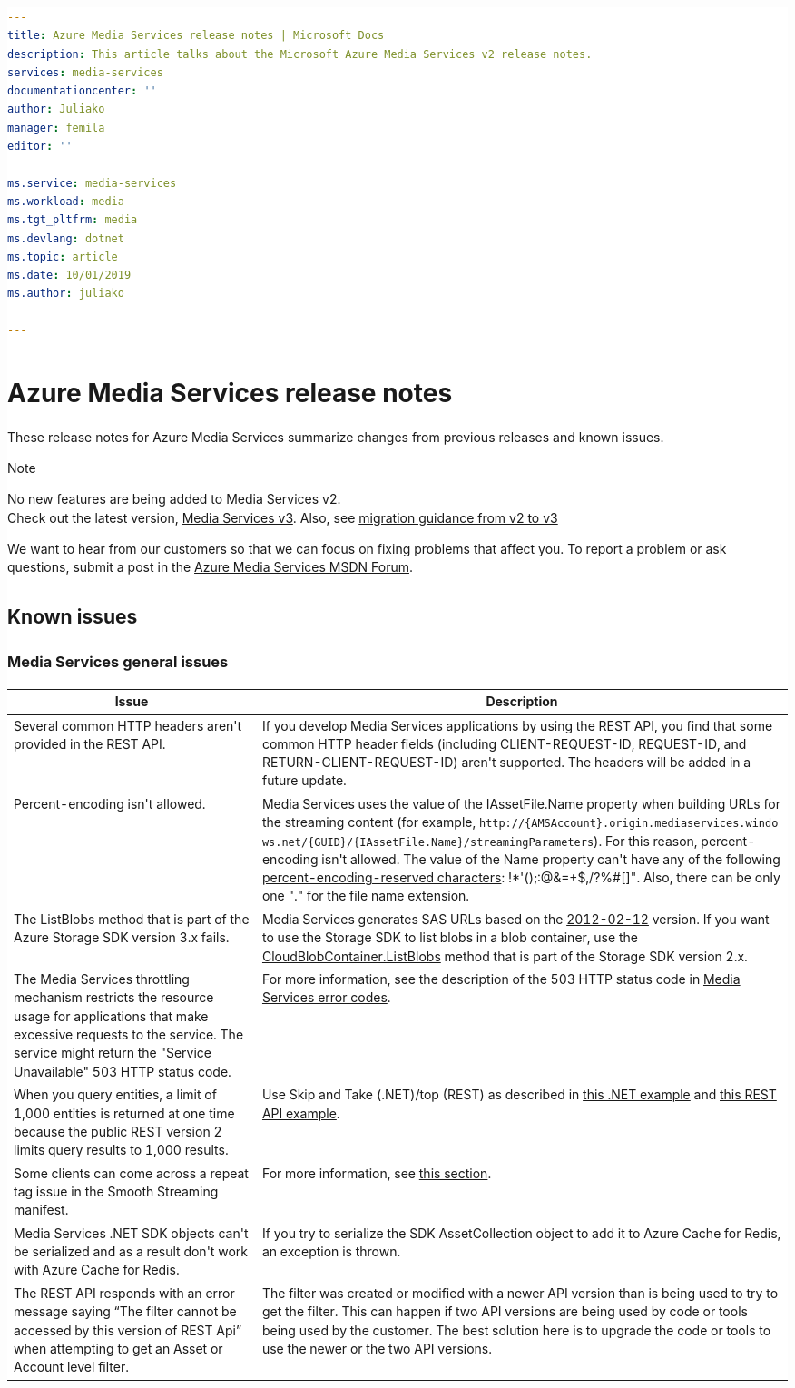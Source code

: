 ```yaml
---
title: Azure Media Services release notes | Microsoft Docs
description: This article talks about the Microsoft Azure Media Services v2 release notes.
services: media-services
documentationcenter: ''
author: Juliako
manager: femila
editor: ''

ms.service: media-services
ms.workload: media
ms.tgt_pltfrm: media
ms.devlang: dotnet
ms.topic: article
ms.date: 10/01/2019
ms.author: juliako

---
```

# Azure Media Services release notes

These release notes for Azure Media Services summarize changes from previous releases and known issues.

> [!NOTE]
> No new features are being added to Media Services v2. <br/>Check out the latest version, [Media Services v3](https://docs.microsoft.com/azure/media-services/latest/). Also, see [migration guidance from v2 to v3](../latest/migrate-from-v2-to-v3.md)

We want to hear from our customers so that we can focus on fixing problems that affect you. To report a problem or ask questions, submit a post in the [Azure Media Services MSDN Forum]. 

## <a id="issues"/>Known issues
### <a id="general_issues"/>Media Services general issues

| Issue | Description |
| --- | --- |
| Several common HTTP headers aren't provided in the REST API. |If you develop Media Services applications by using the REST API, you find that some common HTTP header fields (including CLIENT-REQUEST-ID, REQUEST-ID, and RETURN-CLIENT-REQUEST-ID) aren't supported. The headers will be added in a future update. |
| Percent-encoding isn't allowed. |Media Services uses the value of the IAssetFile.Name property when building URLs for the streaming content (for example, `http://{AMSAccount}.origin.mediaservices.windows.net/{GUID}/{IAssetFile.Name}/streamingParameters`). For this reason, percent-encoding isn't allowed. The value of the Name property can't have any of the following [percent-encoding-reserved characters](https://en.wikipedia.org/wiki/Percent-encoding#Percent-encoding_reserved_characters): !*'();:@&=+$,/?%#[]". Also, there can be only one "." for the file name extension. |
| The ListBlobs method that is part of the Azure Storage SDK version 3.x fails. |Media Services generates SAS URLs based on the [2012-02-12](https://docs.microsoft.com/rest/api/storageservices/Version-2012-02-12) version. If you want to use the Storage SDK to list blobs in a blob container, use the [CloudBlobContainer.ListBlobs](https://docs.microsoft.com/dotnet/api/microsoft.azure.storage.blob.cloudblobcontainer.listblobs) method that is part of the Storage SDK version 2.x. |
| The Media Services throttling mechanism restricts the resource usage for applications that make excessive requests to the service. The service might return the "Service Unavailable" 503 HTTP status code. |For more information, see the description of the 503 HTTP status code in [Media Services error codes](media-services-encoding-error-codes.md). |
| When you query entities, a limit of 1,000 entities is returned at one time because the public REST version 2 limits query results to 1,000 results. |Use Skip and Take (.NET)/top (REST) as described in [this .NET example](media-services-dotnet-manage-entities.md#enumerating-through-large-collections-of-entities) and [this REST API example](media-services-rest-manage-entities.md#enumerating-through-large-collections-of-entities). |
| Some clients can come across a repeat tag issue in the Smooth Streaming manifest. |For more information, see [this section](media-services-deliver-content-overview.md#known-issues). |
| Media Services .NET SDK objects can't be serialized and as a result don't work with Azure Cache for Redis. |If you try to serialize the SDK AssetCollection object to add it to Azure Cache for Redis, an exception is thrown. |
|The REST API responds with an error message saying “The filter cannot be accessed by this version of REST Api” when attempting to get an Asset or Account level filter.|The filter was created or modified with a newer API version than is being used to try to get the filter. This can happen if two API versions are being used by code or tools being used by the customer.  The best solution here is to upgrade the code or tools to use the newer or the two API versions.|


[Azure Media Services MSDN Forum]: https://social.msdn.microsoft.com/forums/azure/home?forum=MediaServices
[Azure Media Services REST API reference]: https://docs.microsoft.com/rest/api/media/operations/azure-media-services-rest-api-reference
[Media Services pricing details]: https://azure.microsoft.com/pricing/details/media-services/
[Input metadata]: https://msdn.microsoft.com/library/azure/dn783120.aspx
[Output metadata]: https://msdn.microsoft.com/library/azure/dn783217.aspx
[Deliver content]: https://msdn.microsoft.com/library/azure/hh973618.aspx
[Index media files with the Azure Media Indexer]: https://msdn.microsoft.com/library/azure/dn783455.aspx
[StreamingEndpoint]: https://msdn.microsoft.com/library/azure/dn783468.aspx
[Work with Media Services live streaming]: https://msdn.microsoft.com/library/azure/dn783466.aspx
[Use AES-128 dynamic encryption and the key delivery service]: https://msdn.microsoft.com/library/azure/dn783457.aspx
[Use PlayReady dynamic encryption and the license delivery service]: https://msdn.microsoft.com/library/azure/dn783467.aspx
[Preview features]: https://azure.microsoft.com/services/preview/
[Media Services PlayReady license template overview]: https://msdn.microsoft.com/library/azure/dn783459.aspx
[Stream storage-encrypted content]: https://msdn.microsoft.com/library/azure/dn783451.aspx
[Azure portal]: https://portal.azure.com
[Dynamic packaging]: https://msdn.microsoft.com/library/azure/jj889436.aspx
[Nick Drouin's blog]: http://blog-ndrouin.azurewebsites.net/hls-v3-new-old-thing/
[Protect Smooth Streaming with PlayReady]: https://msdn.microsoft.com/library/azure/dn189154.aspx
[Retry logic in the Media Services SDK for .NET]: https://msdn.microsoft.com/library/azure/dn745650.aspx
[Grass Valley announces EDIUS 7 streaming through the cloud]: https://www.streamingmedia.com/Producer/Articles/ReadArticle.aspx?ArticleID=96351&utm_source=dlvr.it&utm_medium=twitter
[Control Media Services Encoder output file names]: https://msdn.microsoft.com/library/azure/dn303341.aspx
[Create overlays]: https://msdn.microsoft.com/library/azure/dn640496.aspx
[Stitch video segments]: https://msdn.microsoft.com/library/azure/dn640504.aspx
[Azure Media Services .NET SDK 3.0.0.1 and 3.0.0.2 releases]: http://www.gtrifonov.com/2014/02/07/windows-azure-media-services-.net-sdk-3.0.0.2-release/
[Azure AD Access Control Service]: https://msdn.microsoft.com/library/hh147631.aspx
[Connect to Media Services with the Media Services SDK for .NET]: https://msdn.microsoft.com/library/azure/jj129571.aspx
[Media Services .NET SDK extensions]: https://github.com/Azure/azure-sdk-for-media-services-extensions/tree/dev
[Azure SDK tools]: https://github.com/Azure/azure-sdk-tools
[GitHub]: https://github.com/Azure/azure-sdk-for-media-services
[Manage Media Services assets across multiple Storage accounts]: https://msdn.microsoft.com/library/azure/dn271889.aspx
[Handle Media Services job notifications]: https://msdn.microsoft.com/library/azure/dn261241.aspx